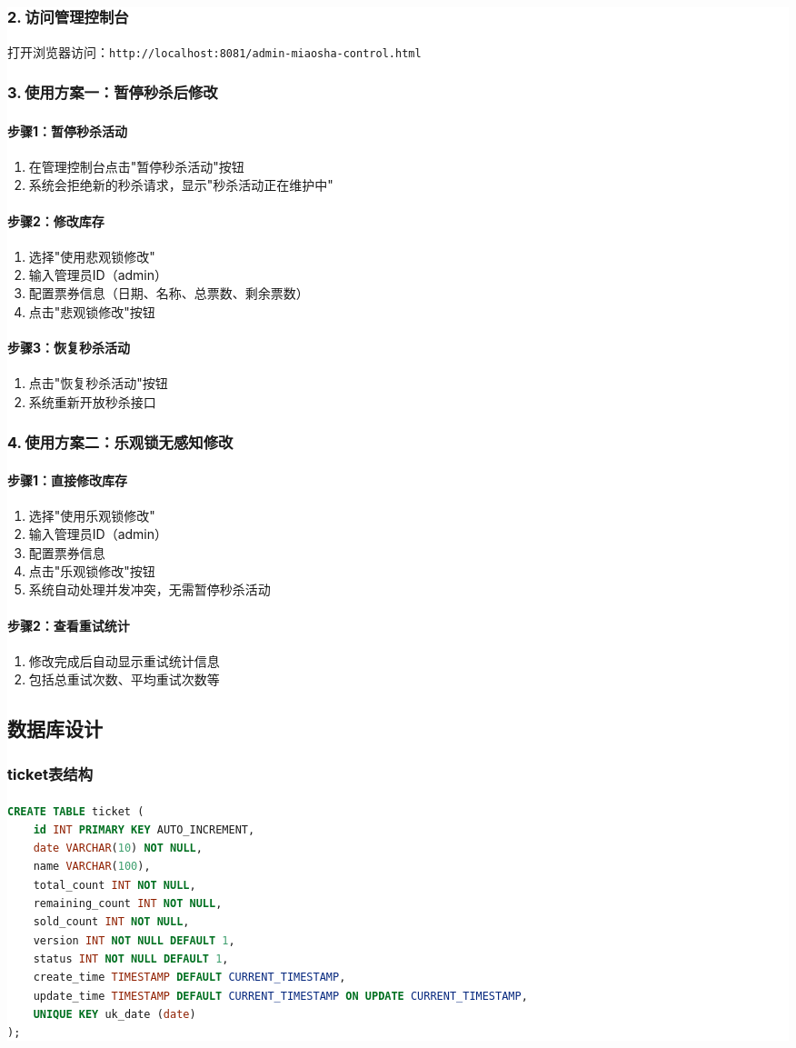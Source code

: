 ### 2. 访问管理控制台
打开浏览器访问：`http://localhost:8081/admin-miaosha-control.html`

### 3. 使用方案一：暂停秒杀后修改

#### 步骤1：暂停秒杀活动
1. 在管理控制台点击"暂停秒杀活动"按钮
2. 系统会拒绝新的秒杀请求，显示"秒杀活动正在维护中"

#### 步骤2：修改库存
1. 选择"使用悲观锁修改"
2. 输入管理员ID（admin）
3. 配置票券信息（日期、名称、总票数、剩余票数）
4. 点击"悲观锁修改"按钮

#### 步骤3：恢复秒杀活动
1. 点击"恢复秒杀活动"按钮
2. 系统重新开放秒杀接口

### 4. 使用方案二：乐观锁无感知修改

#### 步骤1：直接修改库存
1. 选择"使用乐观锁修改"
2. 输入管理员ID（admin）
3. 配置票券信息
4. 点击"乐观锁修改"按钮
5. 系统自动处理并发冲突，无需暂停秒杀活动

#### 步骤2：查看重试统计
1. 修改完成后自动显示重试统计信息
2. 包括总重试次数、平均重试次数等

## 数据库设计

### ticket表结构
```sql
CREATE TABLE ticket (
    id INT PRIMARY KEY AUTO_INCREMENT,
    date VARCHAR(10) NOT NULL,
    name VARCHAR(100),
    total_count INT NOT NULL,
    remaining_count INT NOT NULL,
    sold_count INT NOT NULL,
    version INT NOT NULL DEFAULT 1,
    status INT NOT NULL DEFAULT 1,
    create_time TIMESTAMP DEFAULT CURRENT_TIMESTAMP,
    update_time TIMESTAMP DEFAULT CURRENT_TIMESTAMP ON UPDATE CURRENT_TIMESTAMP,
    UNIQUE KEY uk_date (date)
);
```
